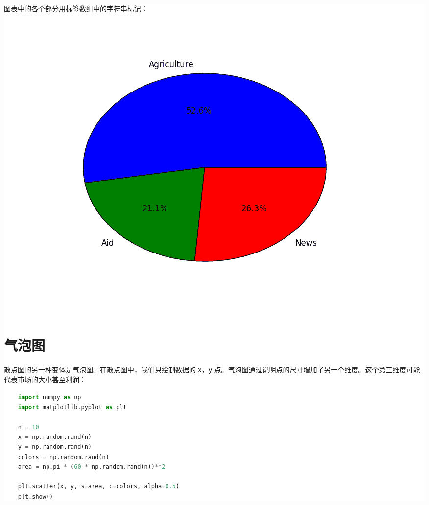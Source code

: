 图表中的各个部分用标签数组中的字符串标记：

![](img/image_12_006.png)

# 气泡图

散点图的另一种变体是气泡图。在散点图中，我们只绘制数据的 x，y 点。气泡图通过说明点的尺寸增加了另一个维度。这个第三维度可能代表市场的大小甚至利润：

```py
    import numpy as np 
    import matplotlib.pyplot as plt 

    n = 10 
    x = np.random.rand(n) 
    y = np.random.rand(n) 
    colors = np.random.rand(n) 
    area = np.pi * (60 * np.random.rand(n))**2 

    plt.scatter(x, y, s=area, c=colors, alpha=0.5) 
    plt.show() 

```
